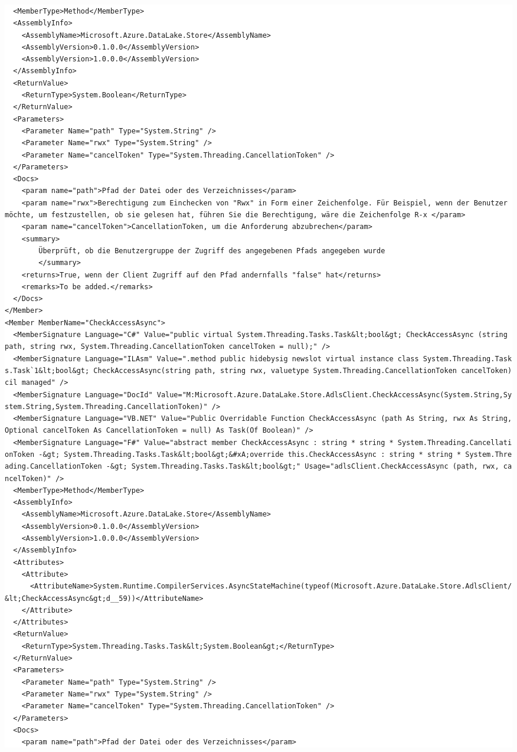       <MemberType>Method</MemberType>
      <AssemblyInfo>
        <AssemblyName>Microsoft.Azure.DataLake.Store</AssemblyName>
        <AssemblyVersion>0.1.0.0</AssemblyVersion>
        <AssemblyVersion>1.0.0.0</AssemblyVersion>
      </AssemblyInfo>
      <ReturnValue>
        <ReturnType>System.Boolean</ReturnType>
      </ReturnValue>
      <Parameters>
        <Parameter Name="path" Type="System.String" />
        <Parameter Name="rwx" Type="System.String" />
        <Parameter Name="cancelToken" Type="System.Threading.CancellationToken" />
      </Parameters>
      <Docs>
        <param name="path">Pfad der Datei oder des Verzeichnisses</param>
        <param name="rwx">Berechtigung zum Einchecken von "Rwx" in Form einer Zeichenfolge. Für Beispiel, wenn der Benutzer möchte, um festzustellen, ob sie gelesen hat, führen Sie die Berechtigung, wäre die Zeichenfolge R-x </param>
        <param name="cancelToken">CancellationToken, um die Anforderung abzubrechen</param>
        <summary>
            Überprüft, ob die Benutzergruppe der Zugriff des angegebenen Pfads angegeben wurde
            </summary>
        <returns>True, wenn der Client Zugriff auf den Pfad andernfalls "false" hat</returns>
        <remarks>To be added.</remarks>
      </Docs>
    </Member>
    <Member MemberName="CheckAccessAsync">
      <MemberSignature Language="C#" Value="public virtual System.Threading.Tasks.Task&lt;bool&gt; CheckAccessAsync (string path, string rwx, System.Threading.CancellationToken cancelToken = null);" />
      <MemberSignature Language="ILAsm" Value=".method public hidebysig newslot virtual instance class System.Threading.Tasks.Task`1&lt;bool&gt; CheckAccessAsync(string path, string rwx, valuetype System.Threading.CancellationToken cancelToken) cil managed" />
      <MemberSignature Language="DocId" Value="M:Microsoft.Azure.DataLake.Store.AdlsClient.CheckAccessAsync(System.String,System.String,System.Threading.CancellationToken)" />
      <MemberSignature Language="VB.NET" Value="Public Overridable Function CheckAccessAsync (path As String, rwx As String, Optional cancelToken As CancellationToken = null) As Task(Of Boolean)" />
      <MemberSignature Language="F#" Value="abstract member CheckAccessAsync : string * string * System.Threading.CancellationToken -&gt; System.Threading.Tasks.Task&lt;bool&gt;&#xA;override this.CheckAccessAsync : string * string * System.Threading.CancellationToken -&gt; System.Threading.Tasks.Task&lt;bool&gt;" Usage="adlsClient.CheckAccessAsync (path, rwx, cancelToken)" />
      <MemberType>Method</MemberType>
      <AssemblyInfo>
        <AssemblyName>Microsoft.Azure.DataLake.Store</AssemblyName>
        <AssemblyVersion>0.1.0.0</AssemblyVersion>
        <AssemblyVersion>1.0.0.0</AssemblyVersion>
      </AssemblyInfo>
      <Attributes>
        <Attribute>
          <AttributeName>System.Runtime.CompilerServices.AsyncStateMachine(typeof(Microsoft.Azure.DataLake.Store.AdlsClient/&lt;CheckAccessAsync&gt;d__59))</AttributeName>
        </Attribute>
      </Attributes>
      <ReturnValue>
        <ReturnType>System.Threading.Tasks.Task&lt;System.Boolean&gt;</ReturnType>
      </ReturnValue>
      <Parameters>
        <Parameter Name="path" Type="System.String" />
        <Parameter Name="rwx" Type="System.String" />
        <Parameter Name="cancelToken" Type="System.Threading.CancellationToken" />
      </Parameters>
      <Docs>
        <param name="path">Pfad der Datei oder des Verzeichnisses</param>